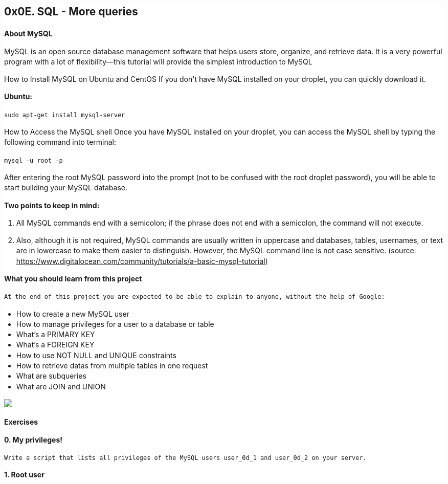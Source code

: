 ## 0x0E. SQL - More queries

**About MySQL**

MySQL is an open source database management software that helps users store, organize, and retrieve data. It is a very powerful program with a lot of flexibility—this tutorial will provide the simplest introduction to MySQL

How to Install MySQL on Ubuntu and CentOS
If you don't have MySQL installed on your droplet, you can quickly download it.

**Ubuntu:**

`sudo apt-get install mysql-server`

How to Access the MySQL shell
Once you have MySQL installed on your droplet, you can access the MySQL shell by typing the following command into terminal:

`mysql -u root -p`

After entering the root MySQL password into the prompt (not to be confused with the root droplet password), you will be able to start building your MySQL database.

**Two points to keep in mind:**

1. All MySQL commands end with a semicolon; if the phrase does not end with a semicolon, the command will not execute.

2. Also, although it is not required, MySQL commands are usually written in uppercase and databases, tables, usernames, or text are in lowercase to make them easier to distinguish. However, the MySQL command line is not case sensitive.
(source: https://www.digitalocean.com/community/tutorials/a-basic-mysql-tutorial)

**What you should learn from this project**

	At the end of this project you are expected to be able to explain to anyone, without the help of Google:

* How to create a new MySQL user
* How to manage privileges for a user to a database or table
* What’s a PRIMARY KEY
* What’s a FOREIGN KEY
* How to use NOT NULL and UNIQUE constraints
* How to retrieve datas from multiple tables in one request
* What are subqueries
* What are JOIN and UNION

![](https://s3.amazonaws.com/intranet-projects-files/holbertonschool-higher-level_programming+/274/b3804b751f134180015b4e6583080246.png)

**Exercises**

**0. My privileges!**

	Write a script that lists all privileges of the MySQL users user_0d_1 and user_0d_2 on your server.

**1. Root user**
